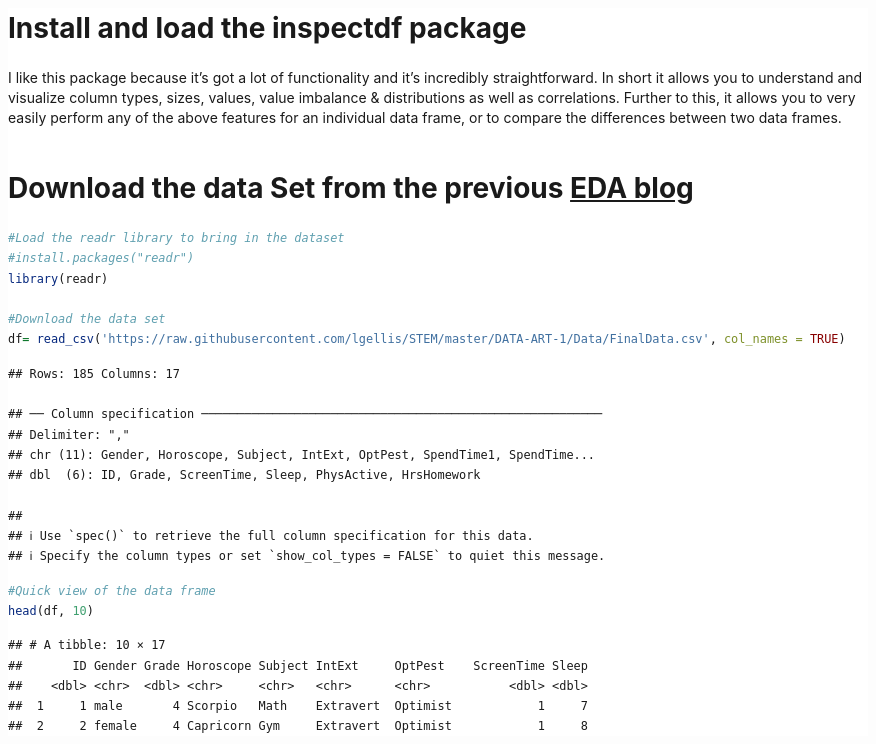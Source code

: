 # Install and load the inspectdf package

I like this package because it’s got a lot of functionality and it’s
incredibly straightforward. In short it allows you to understand and
visualize column types, sizes, values, value imbalance & distributions
as well as correlations. Further to this, it allows you to very easily
perform any of the above features for an individual data frame, or to
compare the differences between two data frames.

# Download the data Set from the previous [EDA blog](https://www.littlemissdata.com/blog/simple-eda)

``` r
#Load the readr library to bring in the dataset
#install.packages("readr")
library(readr)

#Download the data set
df= read_csv('https://raw.githubusercontent.com/lgellis/STEM/master/DATA-ART-1/Data/FinalData.csv', col_names = TRUE)
```

    ## Rows: 185 Columns: 17

    ## ── Column specification ────────────────────────────────────────────────────────
    ## Delimiter: ","
    ## chr (11): Gender, Horoscope, Subject, IntExt, OptPest, SpendTime1, SpendTime...
    ## dbl  (6): ID, Grade, ScreenTime, Sleep, PhysActive, HrsHomework

    ## 
    ## ℹ Use `spec()` to retrieve the full column specification for this data.
    ## ℹ Specify the column types or set `show_col_types = FALSE` to quiet this message.

``` r
#Quick view of the data frame
head(df, 10)
```

    ## # A tibble: 10 × 17
    ##       ID Gender Grade Horoscope Subject IntExt     OptPest    ScreenTime Sleep
    ##    <dbl> <chr>  <dbl> <chr>     <chr>   <chr>      <chr>           <dbl> <dbl>
    ##  1     1 male       4 Scorpio   Math    Extravert  Optimist            1     7
    ##  2     2 female     4 Capricorn Gym     Extravert  Optimist            1     8